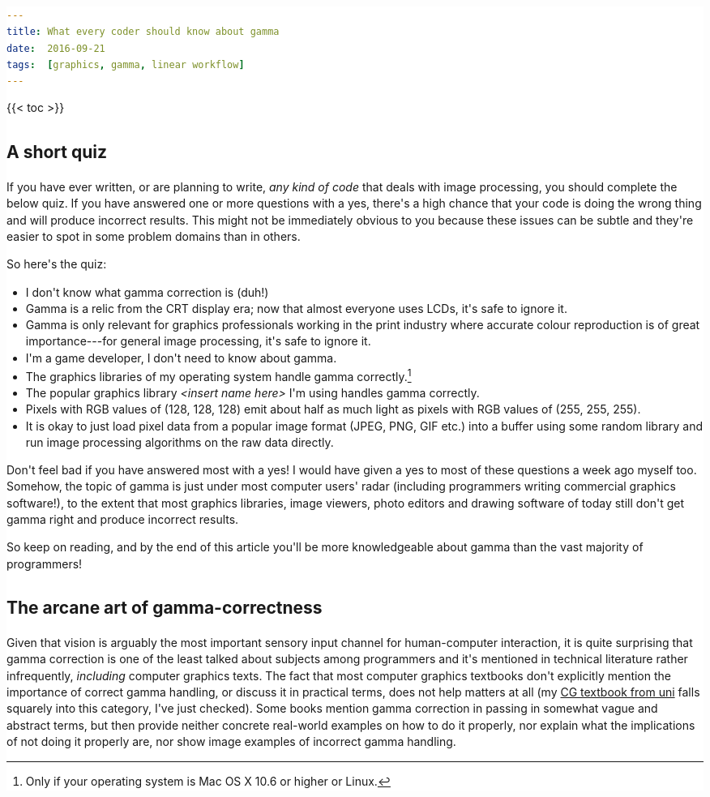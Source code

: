 ```yaml
---
title: What every coder should know about gamma
date:  2016-09-21
tags:  [graphics, gamma, linear workflow]
---
```


{{< toc >}}


## A short quiz

If you have ever written, or are planning to write, *any kind of code* that
deals with image processing, you should complete the below quiz. If you have answered
one or more questions with a yes, there's a high chance that your code is
doing the wrong thing and will produce incorrect results. This might not be
immediately obvious to you because these issues can be subtle and they're
easier to spot in some problem domains than in others.

So here's the quiz:

* I don't know what gamma correction is (duh!)
* Gamma is a relic from the CRT display era; now that almost everyone uses
  LCDs, it's safe to ignore it.
* Gamma is only relevant for graphics professionals working in the print
  industry where accurate colour reproduction is of great
  importance---for general image processing, it's safe to ignore it.
* I'm a game developer, I don't need to know about gamma.
* The graphics libraries of my operating system handle gamma correctly.[^osgamma]
* The popular graphics library *&lt;insert name here&gt;* I'm using handles
  gamma correctly.
* Pixels with RGB values of (128, 128, 128) emit about half as much light as
  pixels with RGB values of (255, 255, 255).
* It is okay to just load pixel data from a popular image format (JPEG, PNG,
  GIF etc.) into a buffer using some random library and run image processing
  algorithms on the raw data directly.

[^osgamma]: Only if your operating system is Mac OS X 10.6 or higher or Linux.

Don't feel bad if you have answered most with a yes! I would have given
a yes to most of these questions a week ago myself too.  Somehow, the topic
of gamma is just under most computer users' radar (including programmers
writing commercial graphics software!), to the extent that most graphics
libraries, image viewers, photo editors and drawing software of today still
don't get gamma right and produce incorrect results.

So keep on reading, and by the end of this article you'll be more
knowledgeable about gamma than the vast majority of programmers!

## The arcane art of gamma-correctness

Given that vision is arguably the most important sensory input channel for
human-computer interaction, it is quite surprising that gamma correction is
one of the least talked about subjects among programmers and it's mentioned in
technical literature rather infrequently, *including* computer graphics texts.
The fact that most computer graphics textbooks don't explicitly mention the
importance of correct gamma handling, or discuss it in practical terms, does
not help matters at all (my [CG textbook from
uni](https://sirkan.iit.bme.hu/~szirmay/szamgraf.html) falls squarely into
this category, I've just checked). Some books mention gamma correction in
passing in somewhat vague and abstract terms, but then provide neither
concrete real-world examples on how to do it properly, nor explain what the
implications of not doing it properly are, nor show image examples of
incorrect gamma handling.

